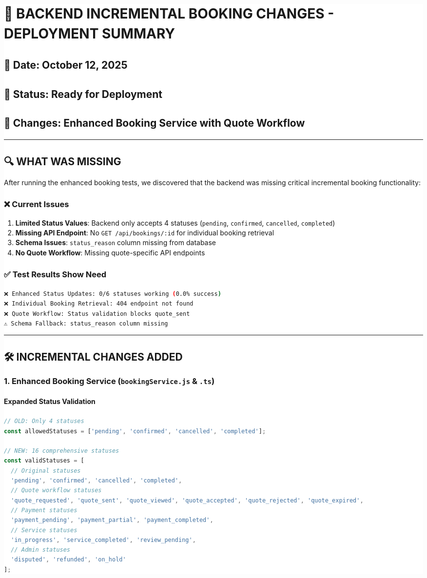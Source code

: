 # 🚀 BACKEND INCREMENTAL BOOKING CHANGES - DEPLOYMENT SUMMARY

## 📅 **Date**: October 12, 2025
## 🎯 **Status**: Ready for Deployment
## 🔧 **Changes**: Enhanced Booking Service with Quote Workflow

---

## 🔍 **WHAT WAS MISSING**

After running the enhanced booking tests, we discovered that the backend was missing critical incremental booking functionality:

### ❌ **Current Issues**
1. **Limited Status Values**: Backend only accepts 4 statuses (`pending`, `confirmed`, `cancelled`, `completed`)
2. **Missing API Endpoint**: No `GET /api/bookings/:id` for individual booking retrieval  
3. **Schema Issues**: `status_reason` column missing from database
4. **No Quote Workflow**: Missing quote-specific API endpoints

### ✅ **Test Results Show Need**
```bash
❌ Enhanced Status Updates: 0/6 statuses working (0.0% success)
❌ Individual Booking Retrieval: 404 endpoint not found
❌ Quote Workflow: Status validation blocks quote_sent
⚠️ Schema Fallback: status_reason column missing
```

---

## 🛠️ **INCREMENTAL CHANGES ADDED**

### 1. **Enhanced Booking Service** (`bookingService.js` & `.ts`)

#### **Expanded Status Validation**
```javascript
// OLD: Only 4 statuses
const allowedStatuses = ['pending', 'confirmed', 'cancelled', 'completed'];

// NEW: 16 comprehensive statuses
const validStatuses = [
  // Original statuses
  'pending', 'confirmed', 'cancelled', 'completed',
  // Quote workflow statuses  
  'quote_requested', 'quote_sent', 'quote_viewed', 'quote_accepted', 'quote_rejected', 'quote_expired',
  // Payment statuses
  'payment_pending', 'payment_partial', 'payment_completed', 
  // Service statuses
  'in_progress', 'service_completed', 'review_pending',
  // Admin statuses
  'disputed', 'refunded', 'on_hold'
];
```

